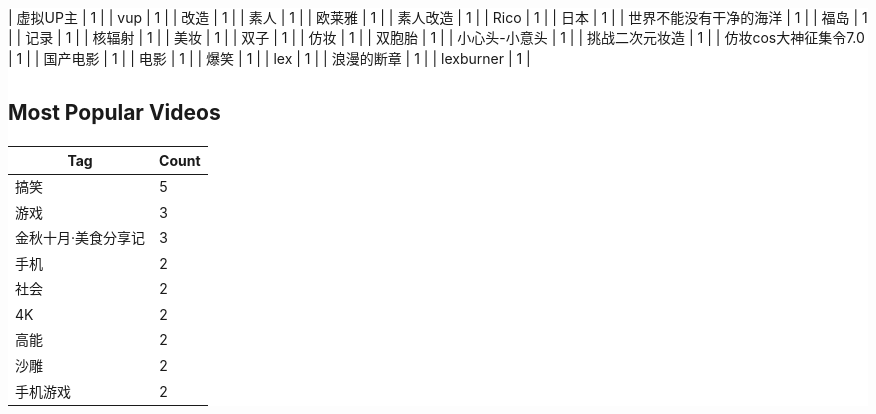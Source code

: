 | 虚拟UP主 | 1 |
| vup | 1 |
| 改造 | 1 |
| 素人 | 1 |
| 欧莱雅 | 1 |
| 素人改造 | 1 |
| Rico | 1 |
| 日本 | 1 |
| 世界不能没有干净的海洋 | 1 |
| 福岛 | 1 |
| 记录 | 1 |
| 核辐射 | 1 |
| 美妆 | 1 |
| 双子 | 1 |
| 仿妆 | 1 |
| 双胞胎 | 1 |
| 小心头-小意头 | 1 |
| 挑战二次元妆造 | 1 |
| 仿妆cos大神征集令7.0 | 1 |
| 国产电影 | 1 |
| 电影 | 1 |
| 爆笑 | 1 |
| lex | 1 |
| 浪漫的断章 | 1 |
| lexburner | 1 |


## Most Popular Videos
| Tag | Count |
| --- | --- |
| 搞笑 | 5 |
| 游戏 | 3 |
| 金秋十月·美食分享记 | 3 |
| 手机 | 2 |
| 社会 | 2 |
| 4K | 2 |
| 高能 | 2 |
| 沙雕 | 2 |
| 手机游戏 | 2 |